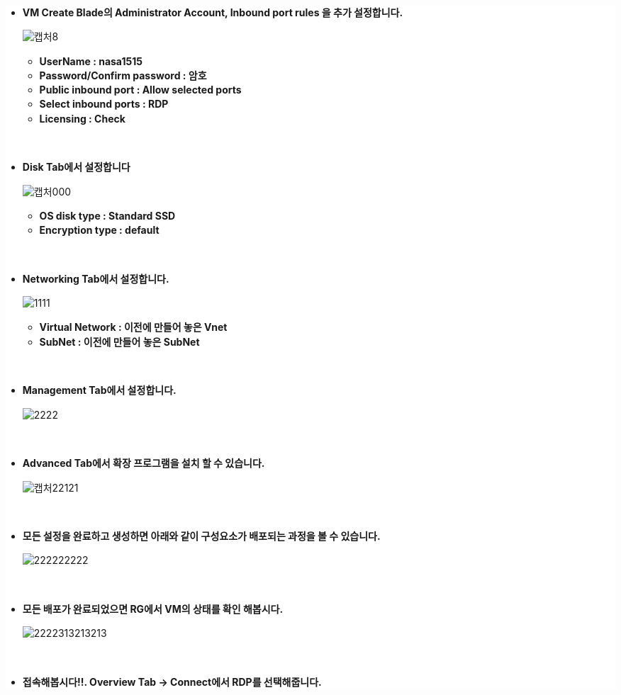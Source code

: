 * **VM Create Blade의 Administrator Account, Inbound port rules 을 추가 설정합니다.**
    
    ![캡처8](https://user-images.githubusercontent.com/69498804/107177771-fad43200-6a15-11eb-836a-1c9cdf8f320b.JPG)

    * **UserName : nasa1515**
    * **Password/Confirm password : 암호**
    * **Public inbound port : Allow selected ports**
    * **Select inbound ports : RDP**
    * **Licensing : Check**


<br/>

* **Disk Tab에서 설정합니다**

    ![캡처000](https://user-images.githubusercontent.com/69498804/107178049-ab423600-6a16-11eb-931c-863aaada0d66.JPG)

    * **OS disk type : Standard SSD**
    * **Encryption type : default**

<br/>

* **Networking Tab에서 설정합니다.**

    ![1111](https://user-images.githubusercontent.com/69498804/107178161-ecd2e100-6a16-11eb-8547-448ac76a68ee.JPG)

    * **Virtual Network : 이전에 만들어 놓은 Vnet**
    * **SubNet : 이전에 만들어 놓은 SubNet**

<br/>

* **Management Tab에서 설정합니다.**

    ![2222](https://user-images.githubusercontent.com/69498804/107178258-273c7e00-6a17-11eb-8946-8ab64ef1a560.JPG)


<br/>

* **Advanced Tab에서 확장 프로그램을 설치 할 수 있습니다.**

    ![캡처22121](https://user-images.githubusercontent.com/69498804/107178447-83070700-6a17-11eb-8d3e-f20a91bb7233.JPG)


<br/>

* **모든 설정을 완료하고 생성하면 아래와 같이 구성요소가 배포되는 과정을 볼 수 있습니다.**

    ![222222222](https://user-images.githubusercontent.com/69498804/107178637-ebee7f00-6a17-11eb-92d7-b78108f6b028.JPG)


<br/>

* **모든 배포가 완료되었으면 RG에서 VM의 상태를 확인 해봅시다.**

    ![2222313213213](https://user-images.githubusercontent.com/69498804/107179000-c01fc900-6a18-11eb-958f-74d52723d4b1.JPG)

<br/>

* **접속해봅시다!!. Overview Tab -> Connect에서 RDP를 선택해줍니다.**
